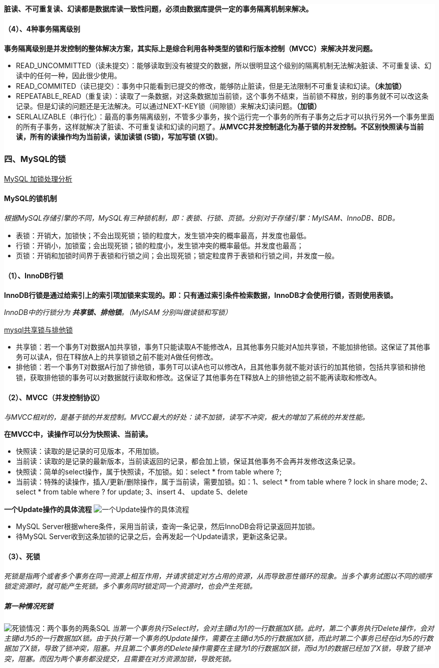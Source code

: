 **脏读、不可重复读、幻读都是数据库读一致性问题，必须由数据库提供一定的事务隔离机制来解决。**

#### （4）、4种事务隔离级别
**事务隔离级别是并发控制的整体解决方案，其实际上是综合利用各种类型的锁和行版本控制（MVCC）来解决并发问题。**
* READ_UNCOMMITTED（读未提交）：能够读取到没有被提交的数据，所以很明显这个级别的隔离机制无法解决脏读、不可重复读、幻读中的任何一种，因此很少使用。
* READ_COMMITED（读已提交）：事务中只能看到已提交的修改，能够防止脏读，但是无法限制不可重复读和幻读。**（未加锁）**
* REPEATABLE_READ（重复读）：读取了一条数据，对这条数据加当前锁，这个事务不结束，当前锁不释放，别的事务就不可以改这条记录。但是幻读的问题还是无法解决。可以通过NEXT-KEY锁（间隙锁）来解决幻读问题。**（加锁）**
* SERLALIZABLE（串行化）：最高的事务隔离级别，不管多少事务，挨个运行完一个事务的所有子事务之后才可以执行另外一个事务里面的所有子事务，这样就解决了脏读、不可重复读和幻读的问题了。**从MVCC并发控制退化为基于锁的并发控制。不区别快照读与当前读，所有的读操作均为当前读，读加读锁 (S锁)，写加写锁 (X锁)**。

### 四、MySQL的锁
[MySQL 加锁处理分析](http://hedengcheng.com/?p=771#_Toc374698320)

#### MySQL的锁机制
*根据MySQL存储引擎的不同，MySQL有三种锁机制，即：表锁、行锁、页锁。分别对于存储引擎：MyISAM、InnoDB、BDB。*

* 表锁：开销大，加锁快；不会出现死锁；锁的粒度大，发生锁冲突的概率最高，并发度也最低。
* 行锁：开销小，加锁蛮；会出现死锁；锁的粒度小，发生锁冲突的概率最低。并发度也最高；
* 页锁：开销和加锁时间界于表锁和行锁之间；会出现死锁；锁定粒度界于表锁和行锁之间，并发度一般。

#### （1）、InnoDB行锁
**InnoDB行锁是通过给索引上的索引项加锁来实现的。即：只有通过索引条件检索数据，InnoDB才会使用行锁，否则使用表锁。**

*InnoDB中的行锁分为 **共享锁、排他锁**。（MyISAM 分别叫做读锁和写锁）*

[mysql共享锁与排他锁](https://www.cnblogs.com/boblogsbo/p/5602122.html)

* 共享锁：若一个事务T对数据A加共享锁，事务T只能读取A不能修改A，且其他事务只能对A加共享锁，不能加排他锁。这保证了其他事务可以读A，但在T释放A上的共享锁锁之前不能对A做任何修改。
* 排他锁：若一个事务T对数据A行加了排他锁，事务T可以读A也可以修改A，且其他事务就不能对该行的加其他锁，包括共享锁和排他锁，获取排他锁的事务可以对数据就行读取和修改。这保证了其他事务在T释放A上的排他锁之前不能再读取和修改A。

#### （2）、MVCC（并发控制协议）
*与MVCC相对的，是基于锁的并发控制。MVCC最大的好处：读不加锁，读写不冲突，极大的增加了系统的并发性能。*

**在MVCC中，读操作可以分为快照读、当前读。**
* 快照读：读取的是记录的可见版本，不用加锁。
* 当前读：读取的是记录的最新版本，当前读返回的记录，都会加上锁，保证其他事务不会再并发修改这条记录。
* 快照读：简单的select操作，属于快照读，不加锁。如：select * from table where ?;
* 当前读：特殊的读操作，插入/更新/删除操作，属于当前读，需要加锁。如：1、select * from table where ? lock in share mode; 2、select * from table where ? for update; 3、insert 4、 update 5、delete

**一个Update操作的具体流程**
![一个Update操作的具体流程](http://pic.yupoo.com/hedengcheng/DnJ6RwcV/medish.jpg "一个Update操作的具体流程")

* MySQL Server根据where条件，采用当前读，查询一条记录，然后InnoDB会将记录返回并加锁。
* 待MySQL Server收到这条加锁的记录之后，会再发起一个Update请求，更新这条记录。

#### （3）、死锁
*死锁是指两个或者多个事务在同一资源上相互作用，并请求锁定对方占用的资源，从而导致恶性循环的现象。当多个事务试图以不同的顺序锁定资源时，就可能产生死锁。多个事务同时锁定同一个资源时，也会产生死锁。*

##### 第一种情况死锁
![死锁情况：两个事务的两条SQL](http://pic.yupoo.com/hedengcheng/DnJ6RTaA/medish.jpg "死锁情况：两个事务的两条SQL")
*当第一个事务执行Select时，会对主键id为1的一行数据加X锁。此时，第二个事务执行Delete操作，会对主键id为5的一行数据加X锁。由于执行第一个事务的Update操作，需要在主键id为5的行数据加X锁，而此时第二个事务已经在id为5的行数据加了X锁，导致了锁冲突，阻塞。并且第二个事务的Delete操作需要在主键为1的行数据加X锁，而id为1的数据已经加了X锁，导致了锁冲突，阻塞。而因为两个事务都没提交，且需要在对方资源加锁，导致死锁。*
